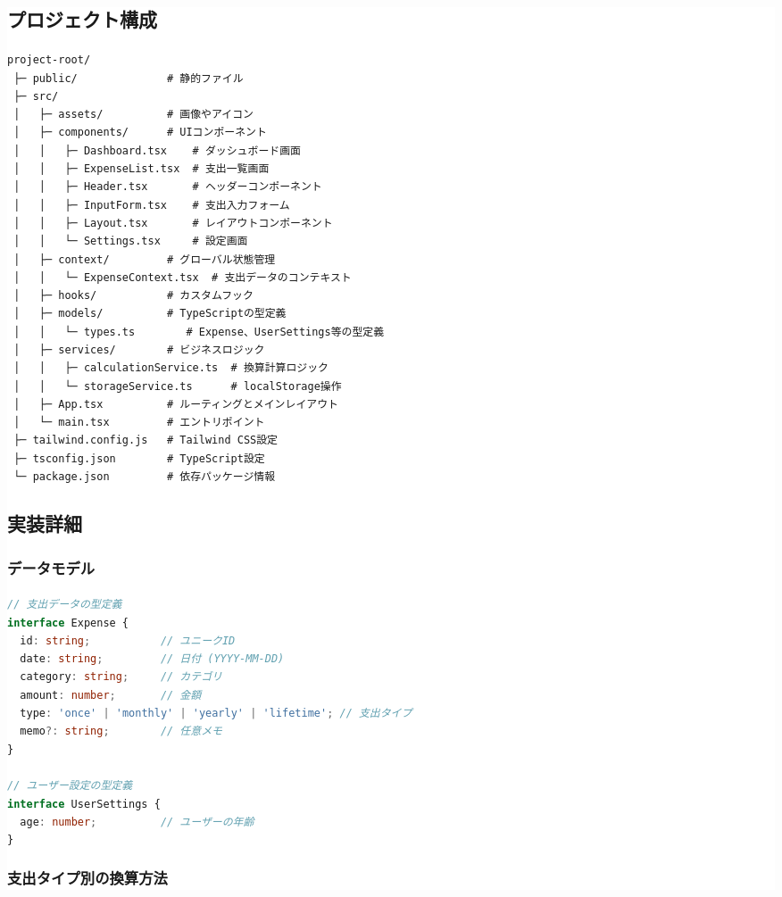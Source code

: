 ## プロジェクト構成

```
project-root/
 ├─ public/              # 静的ファイル
 ├─ src/
 │   ├─ assets/          # 画像やアイコン
 │   ├─ components/      # UIコンポーネント
 │   │   ├─ Dashboard.tsx    # ダッシュボード画面
 │   │   ├─ ExpenseList.tsx  # 支出一覧画面
 │   │   ├─ Header.tsx       # ヘッダーコンポーネント
 │   │   ├─ InputForm.tsx    # 支出入力フォーム
 │   │   ├─ Layout.tsx       # レイアウトコンポーネント
 │   │   └─ Settings.tsx     # 設定画面
 │   ├─ context/         # グローバル状態管理
 │   │   └─ ExpenseContext.tsx  # 支出データのコンテキスト
 │   ├─ hooks/           # カスタムフック
 │   ├─ models/          # TypeScriptの型定義
 │   │   └─ types.ts        # Expense、UserSettings等の型定義
 │   ├─ services/        # ビジネスロジック
 │   │   ├─ calculationService.ts  # 換算計算ロジック
 │   │   └─ storageService.ts      # localStorage操作
 │   ├─ App.tsx          # ルーティングとメインレイアウト
 │   └─ main.tsx         # エントリポイント
 ├─ tailwind.config.js   # Tailwind CSS設定
 ├─ tsconfig.json        # TypeScript設定
 └─ package.json         # 依存パッケージ情報
```

## 実装詳細

### データモデル

```typescript
// 支出データの型定義
interface Expense {
  id: string;           // ユニークID
  date: string;         // 日付 (YYYY-MM-DD)
  category: string;     // カテゴリ
  amount: number;       // 金額
  type: 'once' | 'monthly' | 'yearly' | 'lifetime'; // 支出タイプ
  memo?: string;        // 任意メモ
}

// ユーザー設定の型定義
interface UserSettings {
  age: number;          // ユーザーの年齢
}
```

### 支出タイプ別の換算方法
